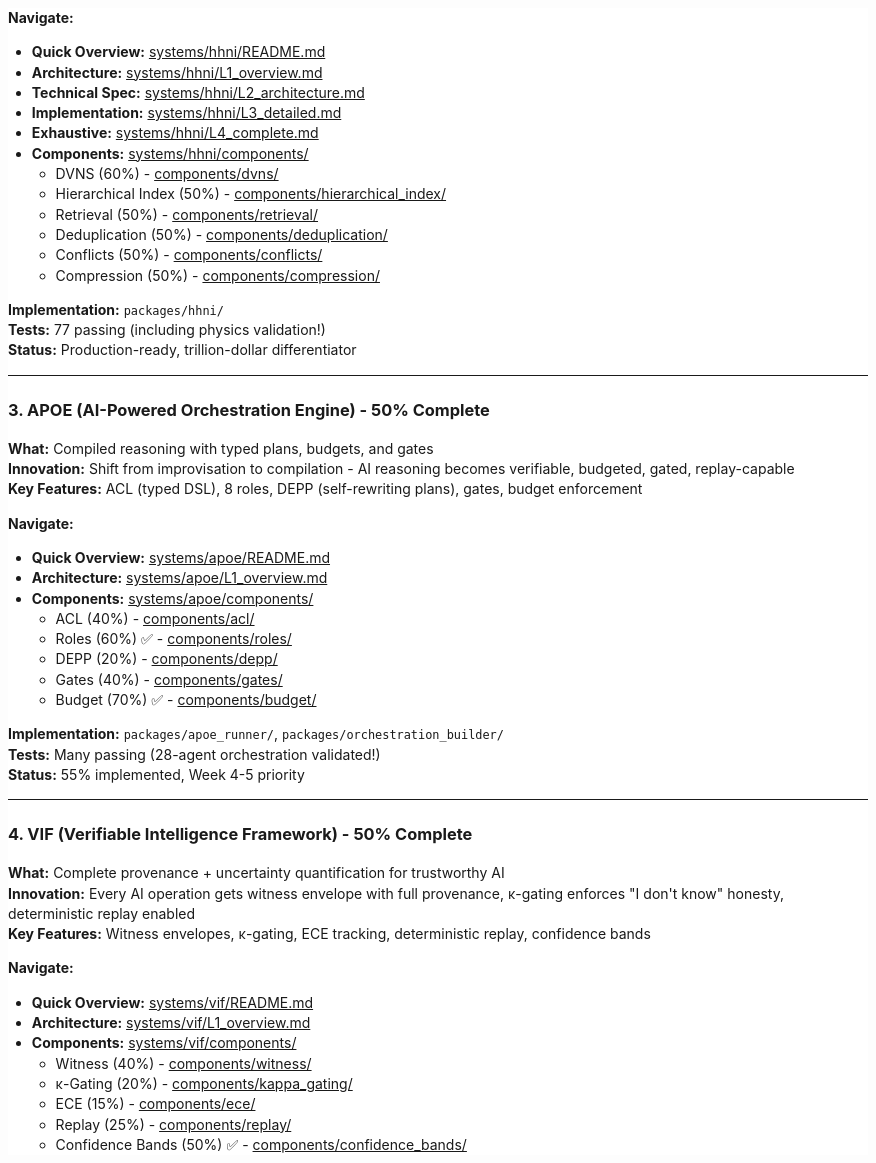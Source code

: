 **Navigate:**
- **Quick Overview:** [systems/hhni/README.md](systems/hhni/README.md)
- **Architecture:** [systems/hhni/L1_overview.md](systems/hhni/L1_overview.md)
- **Technical Spec:** [systems/hhni/L2_architecture.md](systems/hhni/L2_architecture.md)
- **Implementation:** [systems/hhni/L3_detailed.md](systems/hhni/L3_detailed.md)
- **Exhaustive:** [systems/hhni/L4_complete.md](systems/hhni/L4_complete.md)
- **Components:** [systems/hhni/components/](systems/hhni/components/)
  - DVNS (60%) - [components/dvns/](systems/hhni/components/dvns/)
  - Hierarchical Index (50%) - [components/hierarchical_index/](systems/hhni/components/hierarchical_index/)
  - Retrieval (50%) - [components/retrieval/](systems/hhni/components/retrieval/)
  - Deduplication (50%) - [components/deduplication/](systems/hhni/components/deduplication/)
  - Conflicts (50%) - [components/conflicts/](systems/hhni/components/conflicts/)
  - Compression (50%) - [components/compression/](systems/hhni/components/compression/)

**Implementation:** `packages/hhni/`  
**Tests:** 77 passing (including physics validation!)  
**Status:** Production-ready, trillion-dollar differentiator

---

### **3. APOE (AI-Powered Orchestration Engine)** - 50% Complete

**What:** Compiled reasoning with typed plans, budgets, and gates  
**Innovation:** Shift from improvisation to compilation - AI reasoning becomes verifiable, budgeted, gated, replay-capable  
**Key Features:** ACL (typed DSL), 8 roles, DEPP (self-rewriting plans), gates, budget enforcement

**Navigate:**
- **Quick Overview:** [systems/apoe/README.md](systems/apoe/README.md)
- **Architecture:** [systems/apoe/L1_overview.md](systems/apoe/L1_overview.md)
- **Components:** [systems/apoe/components/](systems/apoe/components/)
  - ACL (40%) - [components/acl/](systems/apoe/components/acl/)
  - Roles (60%) ✅ - [components/roles/](systems/apoe/components/roles/)
  - DEPP (20%) - [components/depp/](systems/apoe/components/depp/)
  - Gates (40%) - [components/gates/](systems/apoe/components/gates/)
  - Budget (70%) ✅ - [components/budget/](systems/apoe/components/budget/)

**Implementation:** `packages/apoe_runner/`, `packages/orchestration_builder/`  
**Tests:** Many passing (28-agent orchestration validated!)  
**Status:** 55% implemented, Week 4-5 priority

---

### **4. VIF (Verifiable Intelligence Framework)** - 50% Complete

**What:** Complete provenance + uncertainty quantification for trustworthy AI  
**Innovation:** Every AI operation gets witness envelope with full provenance, κ-gating enforces "I don't know" honesty, deterministic replay enabled  
**Key Features:** Witness envelopes, κ-gating, ECE tracking, deterministic replay, confidence bands

**Navigate:**
- **Quick Overview:** [systems/vif/README.md](systems/vif/README.md)
- **Architecture:** [systems/vif/L1_overview.md](systems/vif/L1_overview.md)
- **Components:** [systems/vif/components/](systems/vif/components/)
  - Witness (40%) - [components/witness/](systems/vif/components/witness/)
  - κ-Gating (20%) - [components/kappa_gating/](systems/vif/components/kappa_gating/)
  - ECE (15%) - [components/ece/](systems/vif/components/ece/)
  - Replay (25%) - [components/replay/](systems/vif/components/replay/)
  - Confidence Bands (50%) ✅ - [components/confidence_bands/](systems/vif/components/confidence_bands/)
